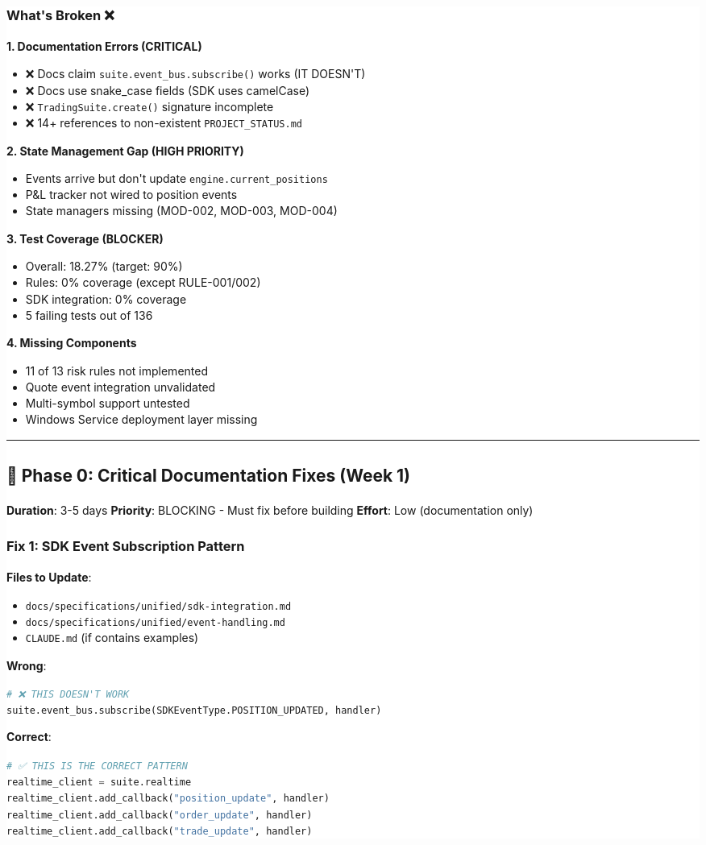### What's Broken ❌

**1. Documentation Errors (CRITICAL)**
- ❌ Docs claim `suite.event_bus.subscribe()` works (IT DOESN'T)
- ❌ Docs use snake_case fields (SDK uses camelCase)
- ❌ `TradingSuite.create()` signature incomplete
- ❌ 14+ references to non-existent `PROJECT_STATUS.md`

**2. State Management Gap (HIGH PRIORITY)**
- Events arrive but don't update `engine.current_positions`
- P&L tracker not wired to position events
- State managers missing (MOD-002, MOD-003, MOD-004)

**3. Test Coverage (BLOCKER)**
- Overall: 18.27% (target: 90%)
- Rules: 0% coverage (except RULE-001/002)
- SDK integration: 0% coverage
- 5 failing tests out of 136

**4. Missing Components**
- 11 of 13 risk rules not implemented
- Quote event integration unvalidated
- Multi-symbol support untested
- Windows Service deployment layer missing

---

## 🚨 Phase 0: Critical Documentation Fixes (Week 1)

**Duration**: 3-5 days
**Priority**: BLOCKING - Must fix before building
**Effort**: Low (documentation only)

### Fix 1: SDK Event Subscription Pattern

**Files to Update**:
- `docs/specifications/unified/sdk-integration.md`
- `docs/specifications/unified/event-handling.md`
- `CLAUDE.md` (if contains examples)

**Wrong**:
```python
# ❌ THIS DOESN'T WORK
suite.event_bus.subscribe(SDKEventType.POSITION_UPDATED, handler)
```

**Correct**:
```python
# ✅ THIS IS THE CORRECT PATTERN
realtime_client = suite.realtime
realtime_client.add_callback("position_update", handler)
realtime_client.add_callback("order_update", handler)
realtime_client.add_callback("trade_update", handler)
```
